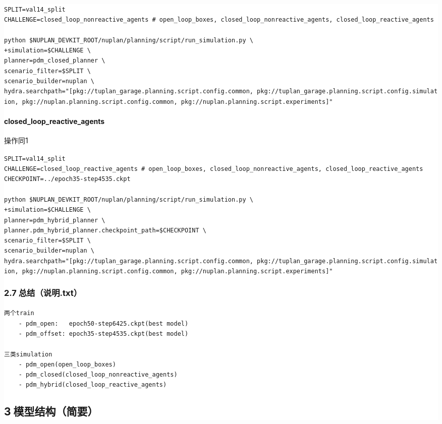 ```shell
SPLIT=val14_split
CHALLENGE=closed_loop_nonreactive_agents # open_loop_boxes, closed_loop_nonreactive_agents, closed_loop_reactive_agents

python $NUPLAN_DEVKIT_ROOT/nuplan/planning/script/run_simulation.py \
+simulation=$CHALLENGE \
planner=pdm_closed_planner \
scenario_filter=$SPLIT \
scenario_builder=nuplan \
hydra.searchpath="[pkg://tuplan_garage.planning.script.config.common, pkg://tuplan_garage.planning.script.config.simulation, pkg://nuplan.planning.script.config.common, pkg://nuplan.planning.script.experiments]"
```

#### closed_loop_reactive_agents

操作同1

```shell
SPLIT=val14_split
CHALLENGE=closed_loop_reactive_agents # open_loop_boxes, closed_loop_nonreactive_agents, closed_loop_reactive_agents
CHECKPOINT=../epoch35-step4535.ckpt

python $NUPLAN_DEVKIT_ROOT/nuplan/planning/script/run_simulation.py \
+simulation=$CHALLENGE \
planner=pdm_hybrid_planner \
planner.pdm_hybrid_planner.checkpoint_path=$CHECKPOINT \
scenario_filter=$SPLIT \
scenario_builder=nuplan \
hydra.searchpath="[pkg://tuplan_garage.planning.script.config.common, pkg://tuplan_garage.planning.script.config.simulation, pkg://nuplan.planning.script.config.common, pkg://nuplan.planning.script.experiments]"
```



###  2.7 总结（说明.txt）

```txt
两个train
	- pdm_open:   epoch50-step6425.ckpt(best model)
	- pdm_offset: epoch35-step4535.ckpt(best model)
	
三类simulation
	- pdm_open(open_loop_boxes)
	- pdm_closed(closed_loop_nonreactive_agents)
	- pdm_hybrid(closed_loop_reactive_agents)
```



## 3 模型结构（简要）
